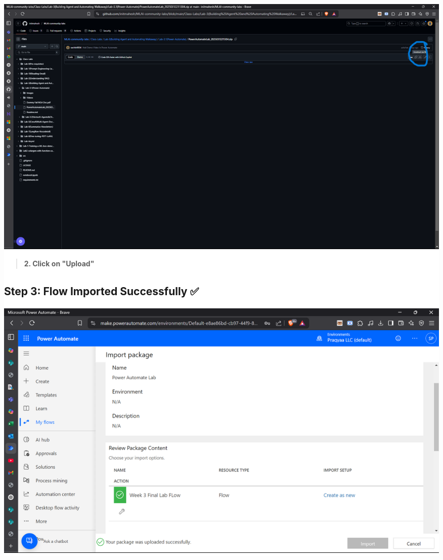 ![Power Automate Dashboard](Images/Screenshot%20(1792).png)

> **2. Click on "Upload"** 

## Step 3: Flow Imported Successfully ✅  

![Power Automate Dashboard](Images/Screenshot%20(1736).png)  
